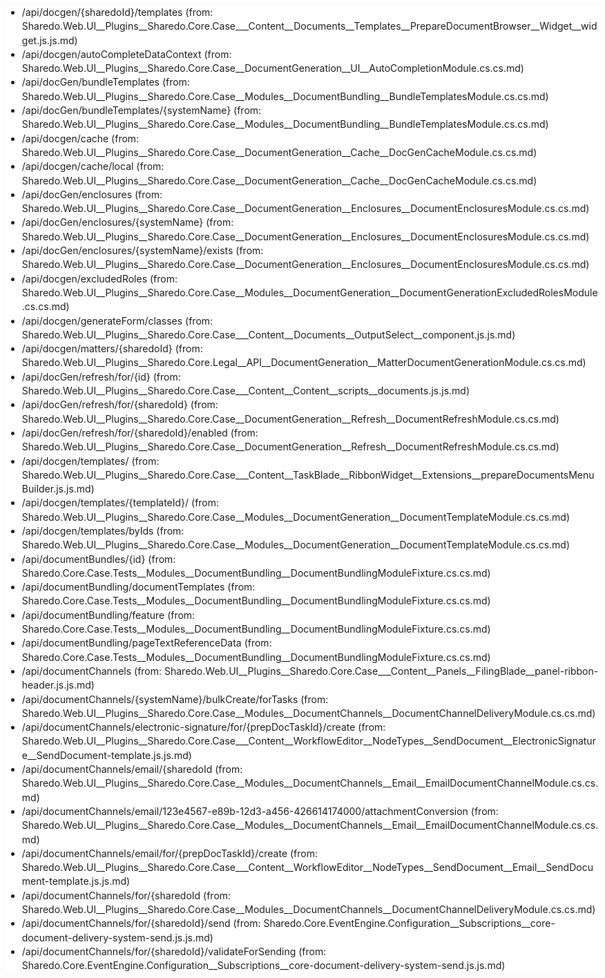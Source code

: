 - /api/docgen/{sharedoId}/templates (from: Sharedo.Web.UI__Plugins__Sharedo.Core.Case___Content__Documents__Templates__PrepareDocumentBrowser__Widget__widget.js.js.md)
- /api/docgen/autoCompleteDataContext (from: Sharedo.Web.UI__Plugins__Sharedo.Core.Case__DocumentGeneration__UI__AutoCompletionModule.cs.cs.md)
- /api/docGen/bundleTemplates (from: Sharedo.Web.UI__Plugins__Sharedo.Core.Case__Modules__DocumentBundling__BundleTemplatesModule.cs.cs.md)
- /api/docGen/bundleTemplates/{systemName} (from: Sharedo.Web.UI__Plugins__Sharedo.Core.Case__Modules__DocumentBundling__BundleTemplatesModule.cs.cs.md)
- /api/docgen/cache (from: Sharedo.Web.UI__Plugins__Sharedo.Core.Case__DocumentGeneration__Cache__DocGenCacheModule.cs.cs.md)
- /api/docgen/cache/local (from: Sharedo.Web.UI__Plugins__Sharedo.Core.Case__DocumentGeneration__Cache__DocGenCacheModule.cs.cs.md)
- /api/docGen/enclosures (from: Sharedo.Web.UI__Plugins__Sharedo.Core.Case__DocumentGeneration__Enclosures__DocumentEnclosuresModule.cs.cs.md)
- /api/docGen/enclosures/{systemName} (from: Sharedo.Web.UI__Plugins__Sharedo.Core.Case__DocumentGeneration__Enclosures__DocumentEnclosuresModule.cs.cs.md)
- /api/docGen/enclosures/{systemName}/exists (from: Sharedo.Web.UI__Plugins__Sharedo.Core.Case__DocumentGeneration__Enclosures__DocumentEnclosuresModule.cs.cs.md)
- /api/docgen/excludedRoles (from: Sharedo.Web.UI__Plugins__Sharedo.Core.Case__Modules__DocumentGeneration__DocumentGenerationExcludedRolesModule.cs.cs.md)
- /api/docgen/generateForm/classes (from: Sharedo.Web.UI__Plugins__Sharedo.Core.Case___Content__Documents__OutputSelect__component.js.js.md)
- /api/docgen/matters/{sharedoId} (from: Sharedo.Web.UI__Plugins__Sharedo.Core.Legal__API__DocumentGeneration__MatterDocumentGenerationModule.cs.cs.md)
- /api/docGen/refresh/for/{id} (from: Sharedo.Web.UI__Plugins__Sharedo.Core.Case___Content__Content__scripts__documents.js.js.md)
- /api/docGen/refresh/for/{sharedoId} (from: Sharedo.Web.UI__Plugins__Sharedo.Core.Case__DocumentGeneration__Refresh__DocumentRefreshModule.cs.cs.md)
- /api/docGen/refresh/for/{sharedoId}/enabled (from: Sharedo.Web.UI__Plugins__Sharedo.Core.Case__DocumentGeneration__Refresh__DocumentRefreshModule.cs.cs.md)
- /api/docgen/templates/ (from: Sharedo.Web.UI__Plugins__Sharedo.Core.Case___Content__TaskBlade__RibbonWidget__Extensions__prepareDocumentsMenuBuilder.js.js.md)
- /api/docgen/templates/{templateId}/ (from: Sharedo.Web.UI__Plugins__Sharedo.Core.Case__Modules__DocumentGeneration__DocumentTemplateModule.cs.cs.md)
- /api/docgen/templates/byIds (from: Sharedo.Web.UI__Plugins__Sharedo.Core.Case__Modules__DocumentGeneration__DocumentTemplateModule.cs.cs.md)
- /api/documentBundles/{id} (from: Sharedo.Core.Case.Tests__Modules__DocumentBundling__DocumentBundlingModuleFixture.cs.cs.md)
- /api/documentBundling/documentTemplates (from: Sharedo.Core.Case.Tests__Modules__DocumentBundling__DocumentBundlingModuleFixture.cs.cs.md)
- /api/documentBundling/feature (from: Sharedo.Core.Case.Tests__Modules__DocumentBundling__DocumentBundlingModuleFixture.cs.cs.md)
- /api/documentBundling/pageTextReferenceData (from: Sharedo.Core.Case.Tests__Modules__DocumentBundling__DocumentBundlingModuleFixture.cs.cs.md)
- /api/documentChannels (from: Sharedo.Web.UI__Plugins__Sharedo.Core.Case___Content__Panels__FilingBlade__panel-ribbon-header.js.js.md)
- /api/documentChannels/{systemName}/bulkCreate/forTasks (from: Sharedo.Web.UI__Plugins__Sharedo.Core.Case__Modules__DocumentChannels__DocumentChannelDeliveryModule.cs.cs.md)
- /api/documentChannels/electronic-signature/for/{prepDocTaskId}/create (from: Sharedo.Web.UI__Plugins__Sharedo.Core.Case___Content__WorkflowEditor__NodeTypes__SendDocument__ElectronicSignature__SendDocument-template.js.js.md)
- /api/documentChannels/email/{sharedoId (from: Sharedo.Web.UI__Plugins__Sharedo.Core.Case__Modules__DocumentChannels__Email__EmailDocumentChannelModule.cs.cs.md)
- /api/documentChannels/email/123e4567-e89b-12d3-a456-426614174000/attachmentConversion (from: Sharedo.Web.UI__Plugins__Sharedo.Core.Case__Modules__DocumentChannels__Email__EmailDocumentChannelModule.cs.cs.md)
- /api/documentChannels/email/for/{prepDocTaskId}/create (from: Sharedo.Web.UI__Plugins__Sharedo.Core.Case___Content__WorkflowEditor__NodeTypes__SendDocument__Email__SendDocument-template.js.js.md)
- /api/documentChannels/for/{sharedoId (from: Sharedo.Web.UI__Plugins__Sharedo.Core.Case__Modules__DocumentChannels__DocumentChannelDeliveryModule.cs.cs.md)
- /api/documentChannels/for/{sharedoId}/send (from: Sharedo.Core.EventEngine.Configuration__Subscriptions__core-document-delivery-system-send.js.js.md)
- /api/documentChannels/for/{sharedoId}/validateForSending (from: Sharedo.Core.EventEngine.Configuration__Subscriptions__core-document-delivery-system-send.js.js.md)
